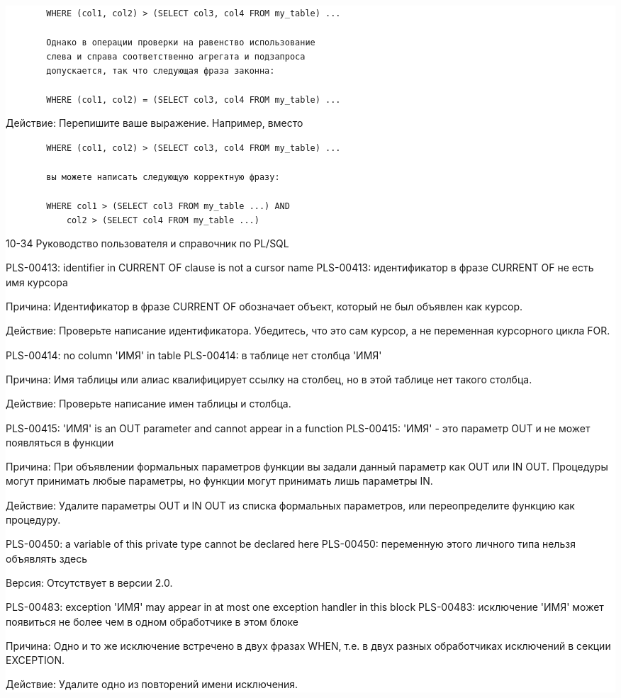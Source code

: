             WHERE (col1, col2) > (SELECT col3, col4 FROM my_table) ...

            Однако в операции проверки на равенство использование
            слева и справа соответственно агрегата и подзапроса
            допускается, так что следующая фраза законна:

            WHERE (col1, col2) = (SELECT col3, col4 FROM my_table) ...

 Действие:  Перепишите ваше выражение. Например, вместо

            WHERE (col1, col2) > (SELECT col3, col4 FROM my_table) ...

            вы можете написать следующую корректную фразу:

            WHERE col1 > (SELECT col3 FROM my_table ...) AND
                col2 > (SELECT col4 FROM my_table ...)

10-34  Руководство пользователя и справочник по PL/SQL

PLS-00413:  identifier in CURRENT OF clause is not a cursor name
PLS-00413:  идентификатор в фразе CURRENT OF не есть имя курсора

  Причина:  Идентификатор в фразе CURRENT OF обозначает объект, который
            не был объявлен как курсор.

 Действие:  Проверьте написание идентификатора. Убедитесь, что это сам
            курсор, а не переменная курсорного цикла FOR.

PLS-00414:  no column 'ИМЯ' in table
PLS-00414:  в таблице нет столбца 'ИМЯ'

  Причина:  Имя таблицы или алиас квалифицирует ссылку на столбец,
            но в этой таблице нет такого столбца.

 Действие:  Проверьте написание имен таблицы и столбца.

PLS-00415:  'ИМЯ' is an OUT parameter and cannot appear in a function
PLS-00415:  'ИМЯ' - это параметр OUT и не может появляться в функции

  Причина:  При объявлении формальных параметров функции вы задали
            данный параметр как OUT или IN OUT. Процедуры могут
            принимать любые параметры, но функции могут принимать лишь
            параметры IN.

 Действие:  Удалите параметры OUT и IN OUT из списка формальных
            параметров, или переопределите функцию как процедуру.

PLS-00450:  a variable of this private type cannot be declared here
PLS-00450:  переменную этого личного типа нельзя объявлять здесь

   Версия:  Отсутствует в версии 2.0.

PLS-00483:  exception 'ИМЯ' may appear in at most one exception handler
            in this block
PLS-00483:  исключение 'ИМЯ' может появиться не более чем в одном
            обработчике в этом блоке

  Причина:  Одно и то же исключение встречено в двух фразах WHEN, т.е.
            в двух разных обработчиках исключений в секции EXCEPTION.

 Действие:  Удалите одно из повторений имени исключения.
